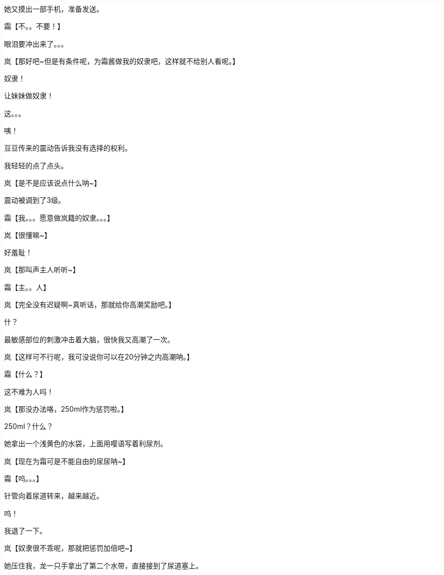 她又摸出一部手机，准备发送。

霜【不。。不要！】

眼泪要冲出来了。。。

岚【那好吧~但是有条件呢，为霜酱做我的奴隶吧，这样就不给别人看呢。】

奴隶！

让妹妹做奴隶！

这。。。

咦！

豆豆传来的震动告诉我没有选择的权利。

我轻轻的点了点头。

岚【是不是应该说点什么呐~】

震动被调到了3级。

霜【我。。。愿意做岚籍的奴隶。。。】

岚【很懂嘛~】

好羞耻！

岚【那叫声主人听听~】

霜【主。。人】

岚【完全没有迟疑啊~真听话，那就给你高潮奖励吧。】

什？

最敏感部位的刺激冲击着大脑，很快我又高潮了一次。

岚【这样可不行呢，我可没说你可以在20分钟之内高潮呐。】

霜【什么？】

这不难为人吗！

岚【那没办法咯，250ml作为惩罚啦。】

250ml？什么？

她拿出一个浅黄色的水袋，上面用嘤语写着利尿剂。

岚【现在为霜可是不能自由的尿尿呐~】

霜【呜。。。】

针管向着尿道转来，越来越近。

呜！

我退了一下。

岚【奴隶很不乖呢，那就把惩罚加倍吧~】

她压住我，龙一只手拿出了第二个水带，直接接到了尿道塞上。
